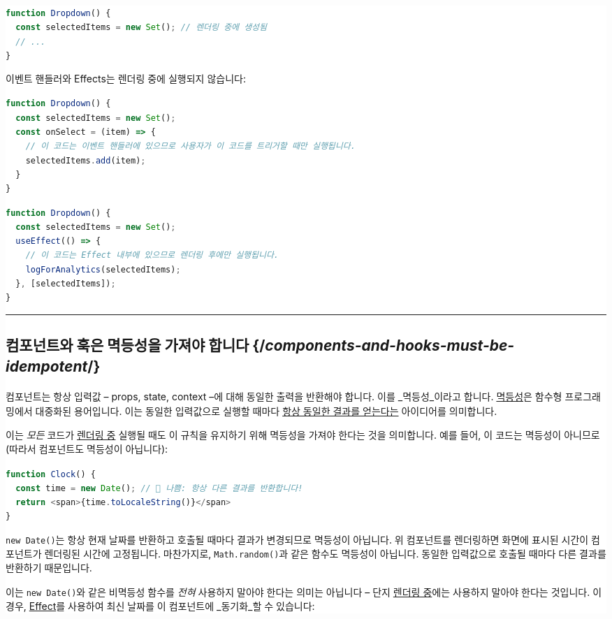 ```js {2}
function Dropdown() {
  const selectedItems = new Set(); // 렌더링 중에 생성됨
  // ...
}
```

이벤트 핸들러와 Effects는 렌더링 중에 실행되지 않습니다:

```js {4}
function Dropdown() {
  const selectedItems = new Set();
  const onSelect = (item) => {
    // 이 코드는 이벤트 핸들러에 있으므로 사용자가 이 코드를 트리거할 때만 실행됩니다.
    selectedItems.add(item);
  }
}
```

```js {4}
function Dropdown() {
  const selectedItems = new Set();
  useEffect(() => {
    // 이 코드는 Effect 내부에 있으므로 렌더링 후에만 실행됩니다.
    logForAnalytics(selectedItems);
  }, [selectedItems]);
}
```
</DeepDive>

---

## 컴포넌트와 훅은 멱등성을 가져야 합니다 {/*components-and-hooks-must-be-idempotent*/}

컴포넌트는 항상 입력값 – props, state, context –에 대해 동일한 출력을 반환해야 합니다. 이를 _멱등성_이라고 합니다. [멱등성](https://en.wikipedia.org/wiki/Idempotence)은 함수형 프로그래밍에서 대중화된 용어입니다. 이는 동일한 입력값으로 실행할 때마다 [항상 동일한 결과를 얻는다는](learn/keeping-components-pure) 아이디어를 의미합니다.

이는 _모든_ 코드가 [렌더링 중](#how-does-react-run-your-code) 실행될 때도 이 규칙을 유지하기 위해 멱등성을 가져야 한다는 것을 의미합니다. 예를 들어, 이 코드는 멱등성이 아니므로 (따라서 컴포넌트도 멱등성이 아닙니다):

```js {2}
function Clock() {
  const time = new Date(); // 🔴 나쁨: 항상 다른 결과를 반환합니다!
  return <span>{time.toLocaleString()}</span>
}
```

`new Date()`는 항상 현재 날짜를 반환하고 호출될 때마다 결과가 변경되므로 멱등성이 아닙니다. 위 컴포넌트를 렌더링하면 화면에 표시된 시간이 컴포넌트가 렌더링된 시간에 고정됩니다. 마찬가지로, `Math.random()`과 같은 함수도 멱등성이 아닙니다. 동일한 입력값으로 호출될 때마다 다른 결과를 반환하기 때문입니다.

이는 `new Date()`와 같은 비멱등성 함수를 _전혀_ 사용하지 말아야 한다는 의미는 아닙니다 – 단지 [렌더링 중](#how-does-react-run-your-code)에는 사용하지 말아야 한다는 것입니다. 이 경우, [Effect](/reference/react/useEffect)를 사용하여 최신 날짜를 이 컴포넌트에 _동기화_할 수 있습니다:

<Sandpack>
